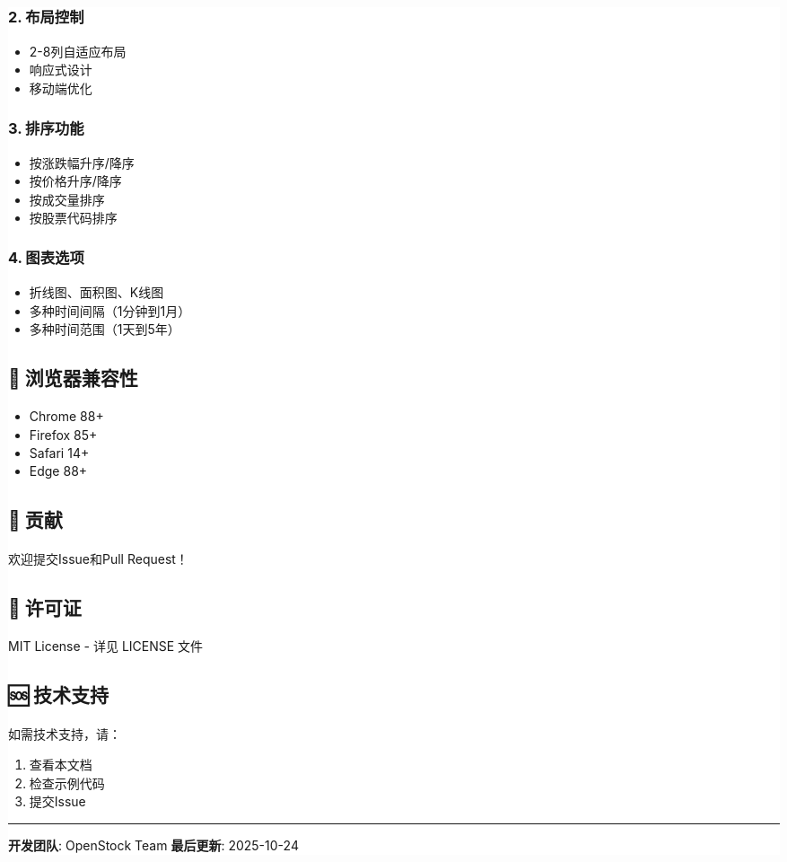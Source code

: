 ### 2. 布局控制
- 2-8列自适应布局
- 响应式设计
- 移动端优化

### 3. 排序功能
- 按涨跌幅升序/降序
- 按价格升序/降序
- 按成交量排序
- 按股票代码排序

### 4. 图表选项
- 折线图、面积图、K线图
- 多种时间间隔（1分钟到1月）
- 多种时间范围（1天到5年）

## 📱 浏览器兼容性

- Chrome 88+
- Firefox 85+
- Safari 14+
- Edge 88+

## 🤝 贡献

欢迎提交Issue和Pull Request！

## 📄 许可证

MIT License - 详见 LICENSE 文件

## 🆘 技术支持

如需技术支持，请：
1. 查看本文档
2. 检查示例代码
3. 提交Issue

---

**开发团队**: OpenStock Team
**最后更新**: 2025-10-24